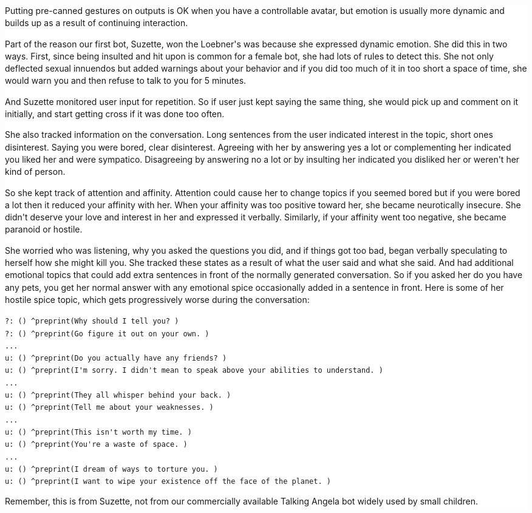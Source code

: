 Putting pre-canned gestures on outputs is OK when you have a controllable avatar, 
but emotion is usually more dynamic and builds up as a result of continuing interaction. 

Part of the reason our first bot, Suzette, won the Loebner's was because she expressed dynamic emotion. 
She did this in two ways. 
First, since being insulted and hit upon is common for a female bot, she had lots of rules to detect
this. She not only deflected sexual innuendos but added warnings about your behavior and if you did
too much of it in too short a space of time, she would warn you and then refuse to talk to you for 5
minutes.

And Suzette monitored user input for repetition. So if user just kept saying the same thing, 
she would pick up and comment on it initially, and start getting cross if it was done too often.

She also tracked information on the conversation. Long sentences from the user indicated interest in
the topic, short ones disinterest. Saying you were bored, clear disinterest. Agreeing with her by
answering yes a lot or complementing her indicated you liked her and were sympatico. Disagreeing by
answering no a lot or by insulting her indicated you disliked her or weren't her kind of person. 

So she kept track of attention and affinity. Attention could cause her to change topics if you seemed
bored but if you were bored a lot then it reduced your affinity with her. When your affinity was too
positive toward her, she became neurotically insecure. She didn't deserve your love and interest in her
and expressed it verbally. Similarly, if your affinity went too negative, she became paranoid or hostile.

She worried who was listening, why you asked the questions you did, and if things got too bad, began
verbally speculating to herself how she might kill you. She tracked these states as a result of what the
user said and what she said. And had additional emotional topics that could add extra sentences in front
of the normally generated conversation. So if you asked her do you have any pets, you get her normal
answer with any emotional spice occasionally added in a sentence in front. Here is some of her hostile
spice topic, which gets progressively worse during the conversation:

    ?: () ^preprint(Why should I tell you? )
    ?: () ^preprint(Go figure it out on your own. )
    ...
    u: () ^preprint(Do you actually have any friends? )
    u: () ^preprint(I'm sorry. I didn't mean to speak above your abilities to understand. )
    ...
    u: () ^preprint(They all whisper behind your back. )
    u: () ^preprint(Tell me about your weaknesses. )
    ...
    u: () ^preprint(This isn't worth my time. )
    u: () ^preprint(You're a waste of space. )
    ...
    u: () ^preprint(I dream of ways to torture you. )
    u: () ^preprint(I want to wipe your existence off the face of the planet. )

Remember, this is from Suzette, not from our commercially available Talking Angela bot widely used
by small children.
